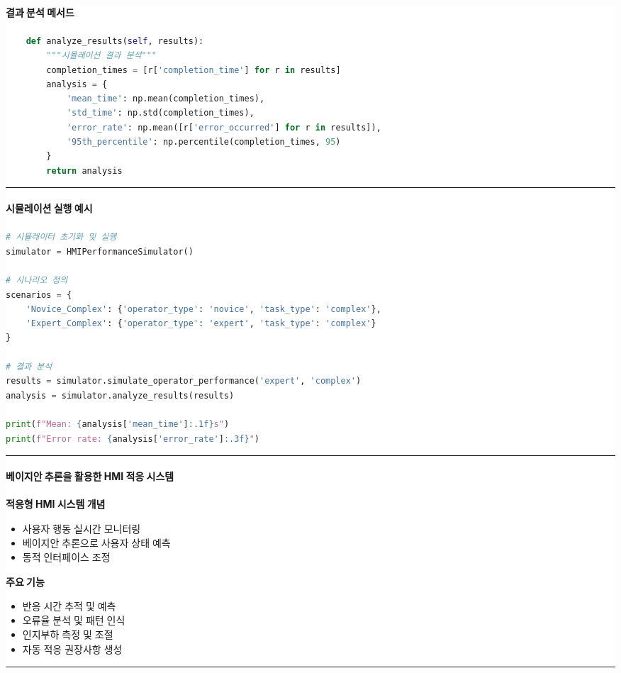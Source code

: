 
#### 결과 분석 메서드

```python {1-10}
    def analyze_results(self, results):
        """시뮬레이션 결과 분석"""
        completion_times = [r['completion_time'] for r in results]
        analysis = {
            'mean_time': np.mean(completion_times),
            'std_time': np.std(completion_times),
            'error_rate': np.mean([r['error_occurred'] for r in results]),
            '95th_percentile': np.percentile(completion_times, 95)
        }
        return analysis
```

---

#### 시뮬레이션 실행 예시

```python {1-12}
# 시뮬레이터 초기화 및 실행
simulator = HMIPerformanceSimulator()

# 시나리오 정의
scenarios = {
    'Novice_Complex': {'operator_type': 'novice', 'task_type': 'complex'},
    'Expert_Complex': {'operator_type': 'expert', 'task_type': 'complex'}
}

# 결과 분석
results = simulator.simulate_operator_performance('expert', 'complex')
analysis = simulator.analyze_results(results)

print(f"Mean: {analysis['mean_time']:.1f}s")
print(f"Error rate: {analysis['error_rate']:.3f}")
```

---

#### 베이지안 추론을 활용한 HMI 적응 시스템

**적응형 HMI 시스템 개념**
- 사용자 행동 실시간 모니터링
- 베이지안 추론으로 사용자 상태 예측
- 동적 인터페이스 조정

**주요 기능**
- 반응 시간 추적 및 예측
- 오류율 분석 및 패턴 인식
- 인지부하 측정 및 조절
- 자동 적응 권장사항 생성

---
